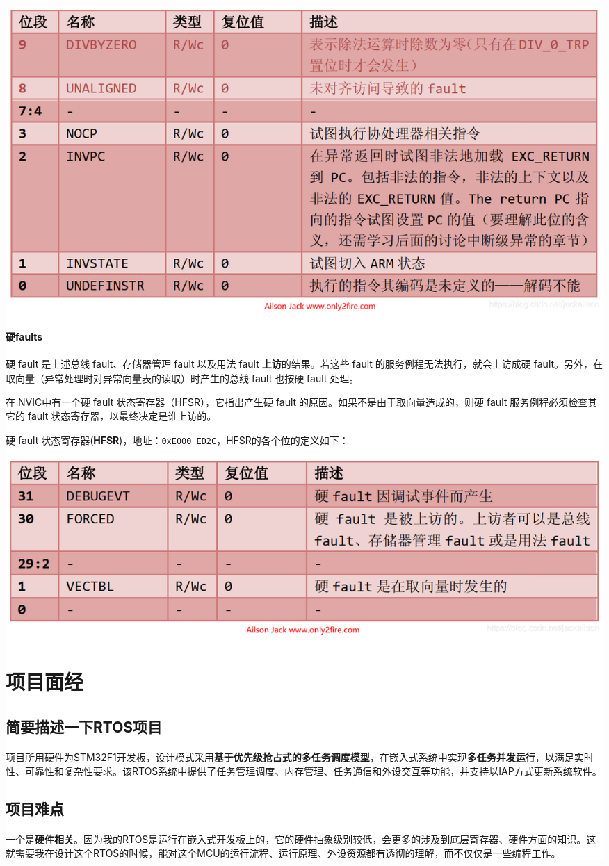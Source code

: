 ![img](基于STM32F103的实时操作系统/watermark,type_ZmFuZ3poZW5naGVpdGk,shadow_10,text_aHR0cHM6Ly9ibG9nLmNzZG4ubmV0L2phY2thaWxzb24=,size_16,color_FFFFFF,t_70-169493813471222.png)

#### 硬faults

硬 fault 是上述总线 fault、存储器管理 fault 以及用法 fault **上访**的结果。若这些 fault 的服务例程无法执行，就会上访成硬 fault。另外，在取向量（异常处理时对异常向量表的读取）时产生的总线 fault 也按硬 fault 处理。

在 NVIC中有一个硬 fault 状态寄存器（HFSR），它指出产生硬 fault 的原因。如果不是由于取向量造成的，则硬 fault 服务例程必须检查其它的 fault 状态寄存器，以最终决定是谁上访的。

硬 fault 状态寄存器(**HFSR**)，地址：`0xE000_ED2C`，HFSR的各个位的定义如下：

![img](基于STM32F103的实时操作系统/watermark,type_ZmFuZ3poZW5naGVpdGk,shadow_10,text_aHR0cHM6Ly9ibG9nLmNzZG4ubmV0L2phY2thaWxzb24=,size_16,color_FFFFFF,t_70-169493822824425.png)



# 项目面经

## 简要描述一下RTOS项目

项目所用硬件为STM32F1开发板，设计模式采用**基于优先级抢占式的多任务调度模型**，在嵌入式系统中实现**多任务并发运行**，以满足实时性、可靠性和复杂性要求。该RTOS系统中提供了任务管理调度、内存管理、任务通信和外设交互等功能，并支持以IAP方式更新系统软件。



## 项目难点

一个是**硬件相关**。因为我的RTOS是运行在嵌入式开发板上的，它的硬件抽象级别较低，会更多的涉及到底层寄存器、硬件方面的知识。这就需要我在设计这个RTOS的时候，能对这个MCU的运行流程、运行原理、外设资源都有透彻的理解，而不仅仅是一些编程工作。

